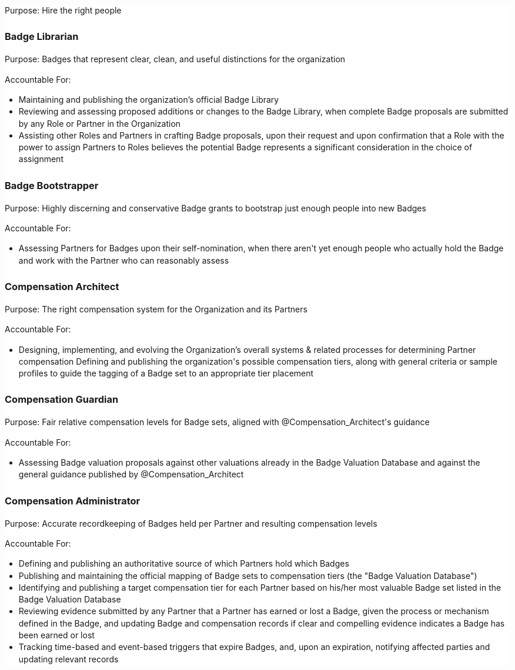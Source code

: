 Purpose: Hire the right people

### Badge Librarian
Purpose: Badges that represent clear, clean, and useful distinctions for the organization

Accountable For:
- Maintaining and publishing the organization’s official Badge Library
- Reviewing and assessing proposed additions or changes to the Badge Library, when
complete Badge proposals are submitted by any Role or Partner in the Organization
- Assisting other Roles and Partners in crafting Badge proposals, upon their request and upon confirmation that a Role with the power to assign Partners to Roles believes the
potential Badge represents a significant consideration in the choice of assignment

### Badge Bootstrapper
Purpose: Highly discerning and conservative Badge grants to bootstrap just enough people into new Badges

Accountable For:
- Assessing Partners for Badges upon their self-nomination, when there aren't yet enough people who actually hold the Badge and work with the Partner who can reasonably assess

### Compensation Architect
Purpose: The right compensation system for the Organization and its Partners

Accountable For:
- Designing, implementing, and evolving the Organization’s overall systems & related processes for determining Partner compensation
 Defining and publishing the organization's possible compensation tiers, along with general criteria or sample profiles to guide the tagging of a Badge set to an appropriate tier placement

### Compensation Guardian
Purpose: Fair relative compensation levels for Badge sets, aligned with @Compensation_Architect's guidance

Accountable For:
- Assessing Badge valuation proposals against other valuations already in the Badge Valuation Database and against the general guidance published by @Compensation_Architect

### Compensation Administrator
Purpose: Accurate recordkeeping of Badges held per Partner and resulting compensation levels

Accountable For:
- Defining and publishing an authoritative source of which Partners hold which Badges
- Publishing and maintaining the official mapping of Badge sets to compensation tiers (the "Badge Valuation Database")
- Identifying and publishing a target compensation tier for each Partner based on his/her most valuable Badge set listed in the Badge Valuation Database
- Reviewing evidence submitted by any Partner that a Partner has earned or lost a Badge, given the process or mechanism defined in the Badge, and updating Badge and compensation records if clear and compelling evidence indicates a Badge has been earned or lost
- Tracking time-based and event-based triggers that expire Badges, and, upon an expiration, notifying affected parties and updating relevant records
